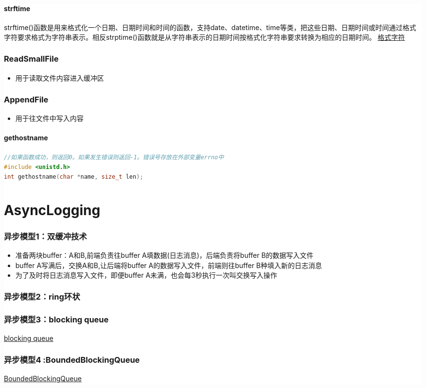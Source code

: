 


####  strftime
strftime()函数是用来格式化一个日期、日期时间和时间的函数，支持date、datetime、time等类，把这些日期、日期时间或时间通过格式字符要求格式为字符串表示。相反strptime()函数就是从字符串表示的日期时间按格式化字符串要求转换为相应的日期时间。
[格式字符](https://blog.csdn.net/caimouse/article/details/50198695)
### ReadSmallFile
* 用于读取文件内容进入缓冲区
### AppendFile
* 用于往文件中写入内容



#### gethostname
```cpp
//如果函数成功，则返回0。如果发生错误则返回-1。错误号存放在外部变量errno中
#include <unistd.h>
int gethostname(char *name, size_t len);
```






# AsyncLogging
### 异步模型1：双缓冲技术
* 准备两块buffer：A和B,前端负责往buffer A填数据(日志消息)，后端负责将buffer B的数据写入文件
* buffer A写满后，交换A和B,让后端将buffer A的数据写入文件，前端则往buffer B种填入新的日志消息
* 为了及时将日志消息写入文件，即便buffer A未满，也会每3秒执行一次叫交换写入操作

### 异步模型2：ring环状


### 异步模型3：blocking queue
[blocking queue](https://www.cnblogs.com/WangHaiMing/p/8798709.html)


### 异步模型4 :BoundedBlockingQueue
[BoundedBlockingQueue](https://blog.csdn.net/kangroger/article/details/47129139)


